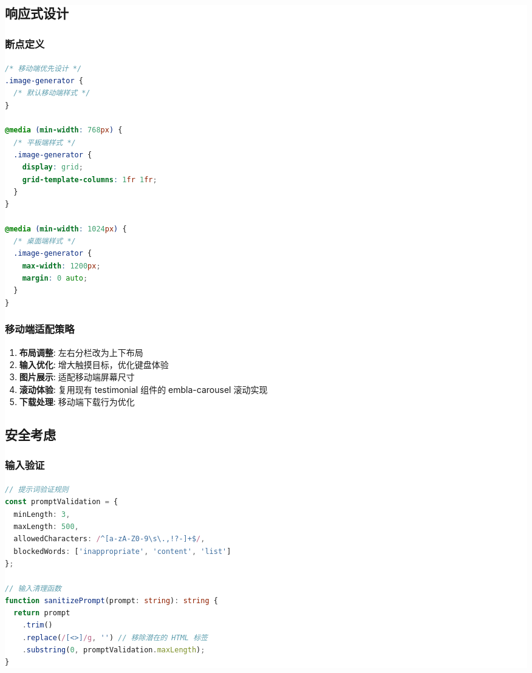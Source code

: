 ## 响应式设计

### 断点定义

```css
/* 移动端优先设计 */
.image-generator {
  /* 默认移动端样式 */
}

@media (min-width: 768px) {
  /* 平板端样式 */
  .image-generator {
    display: grid;
    grid-template-columns: 1fr 1fr;
  }
}

@media (min-width: 1024px) {
  /* 桌面端样式 */
  .image-generator {
    max-width: 1200px;
    margin: 0 auto;
  }
}
```

### 移动端适配策略

1. **布局调整**: 左右分栏改为上下布局
2. **输入优化**: 增大触摸目标，优化键盘体验
3. **图片展示**: 适配移动端屏幕尺寸
4. **滚动体验**: 复用现有 testimonial 组件的 embla-carousel 滚动实现
5. **下载处理**: 移动端下载行为优化

## 安全考虑

### 输入验证

```typescript
// 提示词验证规则
const promptValidation = {
  minLength: 3,
  maxLength: 500,
  allowedCharacters: /^[a-zA-Z0-9\s\.,!?-]+$/,
  blockedWords: ['inappropriate', 'content', 'list']
};

// 输入清理函数
function sanitizePrompt(prompt: string): string {
  return prompt
    .trim()
    .replace(/[<>]/g, '') // 移除潜在的 HTML 标签
    .substring(0, promptValidation.maxLength);
}
```
